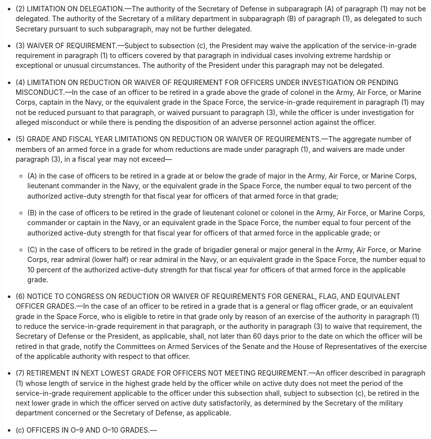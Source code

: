 
  * (2) LIMITATION ON DELEGATION.—The authority of the Secretary of Defense in subparagraph (A) of paragraph (1) may not be delegated. The authority of the Secretary of a military department in subparagraph (B) of paragraph (1), as delegated to such Secretary pursuant to such subparagraph, may not be further delegated.

  * (3) WAIVER OF REQUIREMENT.—Subject to subsection (c), the President may waive the application of the service-in-grade requirement in paragraph (1) to officers covered by that paragraph in individual cases involving extreme hardship or exceptional or unusual circumstances. The authority of the President under this paragraph may not be delegated.

  * (4) LIMITATION ON REDUCTION OR WAIVER OF REQUIREMENT FOR OFFICERS UNDER INVESTIGATION OR PENDING MISCONDUCT.—In the case of an officer to be retired in a grade above the grade of colonel in the Army, Air Force, or Marine Corps, captain in the Navy, or the equivalent grade in the Space Force, the service-in-grade requirement in paragraph (1) may not be reduced pursuant to that paragraph, or waived pursuant to paragraph (3), while the officer is under investigation for alleged misconduct or while there is pending the disposition of an adverse personnel action against the officer.

  * (5) GRADE AND FISCAL YEAR LIMITATIONS ON REDUCTION OR WAIVER OF REQUIREMENTS.—The aggregate number of members of an armed force in a grade for whom reductions are made under paragraph (1), and waivers are made under paragraph (3), in a fiscal year may not exceed—

    * (A) in the case of officers to be retired in a grade at or below the grade of major in the Army, Air Force, or Marine Corps, lieutenant commander in the Navy, or the equivalent grade in the Space Force, the number equal to two percent of the authorized active-duty strength for that fiscal year for officers of that armed force in that grade;

    * (B) in the case of officers to be retired in the grade of lieutenant colonel or colonel in the Army, Air Force, or Marine Corps, commander or captain in the Navy, or an equivalent grade in the Space Force, the number equal to four percent of the authorized active-duty strength for that fiscal year for officers of that armed force in the applicable grade; or

    * (C) in the case of officers to be retired in the grade of brigadier general or major general in the Army, Air Force, or Marine Corps, rear admiral (lower half) or rear admiral in the Navy, or an equivalent grade in the Space Force, the number equal to 10 percent of the authorized active-duty strength for that fiscal year for officers of that armed force in the applicable grade.


  * (6) NOTICE TO CONGRESS ON REDUCTION OR WAIVER OF REQUIREMENTS FOR GENERAL, FLAG, AND EQUIVALENT OFFICER GRADES.—In the case of an officer to be retired in a grade that is a general or flag officer grade, or an equivalent grade in the Space Force, who is eligible to retire in that grade only by reason of an exercise of the authority in paragraph (1) to reduce the service-in-grade requirement in that paragraph, or the authority in paragraph (3) to waive that requirement, the Secretary of Defense or the President, as applicable, shall, not later than 60 days prior to the date on which the officer will be retired in that grade, notify the Committees on Armed Services of the Senate and the House of Representatives of the exercise of the applicable authority with respect to that officer.

  * (7) RETIREMENT IN NEXT LOWEST GRADE FOR OFFICERS NOT MEETING REQUIREMENT.—An officer described in paragraph (1) whose length of service in the highest grade held by the officer while on active duty does not meet the period of the service-in-grade requirement applicable to the officer under this subsection shall, subject to subsection (c), be retired in the next lower grade in which the officer served on active duty satisfactorily, as determined by the Secretary of the military department concerned or the Secretary of Defense, as applicable.


* (c) OFFICERS IN O–9 AND O–10 GRADES.—
